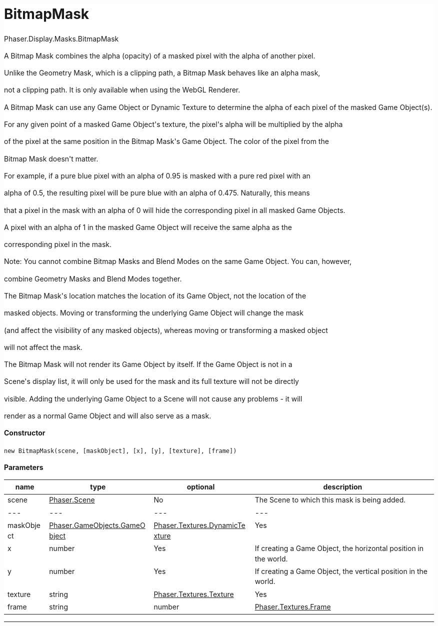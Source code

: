 # BitmapMask

Phaser.Display.Masks.BitmapMask

A Bitmap Mask combines the alpha (opacity) of a masked pixel with the alpha of another pixel.

Unlike the Geometry Mask, which is a clipping path, a Bitmap Mask behaves like an alpha mask,

not a clipping path. It is only available when using the WebGL Renderer.

A Bitmap Mask can use any Game Object or Dynamic Texture to determine the alpha of each pixel of the masked Game Object(s).

For any given point of a masked Game Object's texture, the pixel's alpha will be multiplied by the alpha

of the pixel at the same position in the Bitmap Mask's Game Object. The color of the pixel from the

Bitmap Mask doesn't matter.

For example, if a pure blue pixel with an alpha of 0.95 is masked with a pure red pixel with an

alpha of 0.5, the resulting pixel will be pure blue with an alpha of 0.475. Naturally, this means

that a pixel in the mask with an alpha of 0 will hide the corresponding pixel in all masked Game Objects.

A pixel with an alpha of 1 in the masked Game Object will receive the same alpha as the

corresponding pixel in the mask.

Note: You cannot combine Bitmap Masks and Blend Modes on the same Game Object. You can, however,

combine Geometry Masks and Blend Modes together.

The Bitmap Mask's location matches the location of its Game Object, not the location of the

masked objects. Moving or transforming the underlying Game Object will change the mask

(and affect the visibility of any masked objects), whereas moving or transforming a masked object

will not affect the mask.

The Bitmap Mask will not render its Game Object by itself. If the Game Object is not in a

Scene's display list, it will only be used for the mask and its full texture will not be directly

visible. Adding the underlying Game Object to a Scene will not cause any problems - it will

render as a normal Game Object and will also serve as a mask.

**Constructor**

`new BitmapMask(scene, [maskObject], [x], [y], [texture], [frame])`

**Parameters**

| name | type | optional | description |
| --- | --- | --- | --- |
| scene | [Phaser.Scene](scene.md) | No | The Scene to which this mask is being added. |
| --- | --- | --- | --- |
| maskObject | [Phaser.GameObjects.GameObject](gameobjects-gameobject.md) | [Phaser.Textures.DynamicTexture](textures-dynamictexture.md) | Yes | The Game Object or Dynamic Texture that will be used as the mask. If `null` it will generate an Image Game Object using the rest of the arguments. |
| x | number | Yes | If creating a Game Object, the horizontal position in the world. |
| y | number | Yes | If creating a Game Object, the vertical position in the world. |
| texture | string | [Phaser.Textures.Texture](textures-texture.md) | Yes | If creating a Game Object, the key, or instance of the Texture it will use to render with, as stored in the Texture Manager. |
| frame | string | number | [Phaser.Textures.Frame](textures-frame.md) | Yes |

---